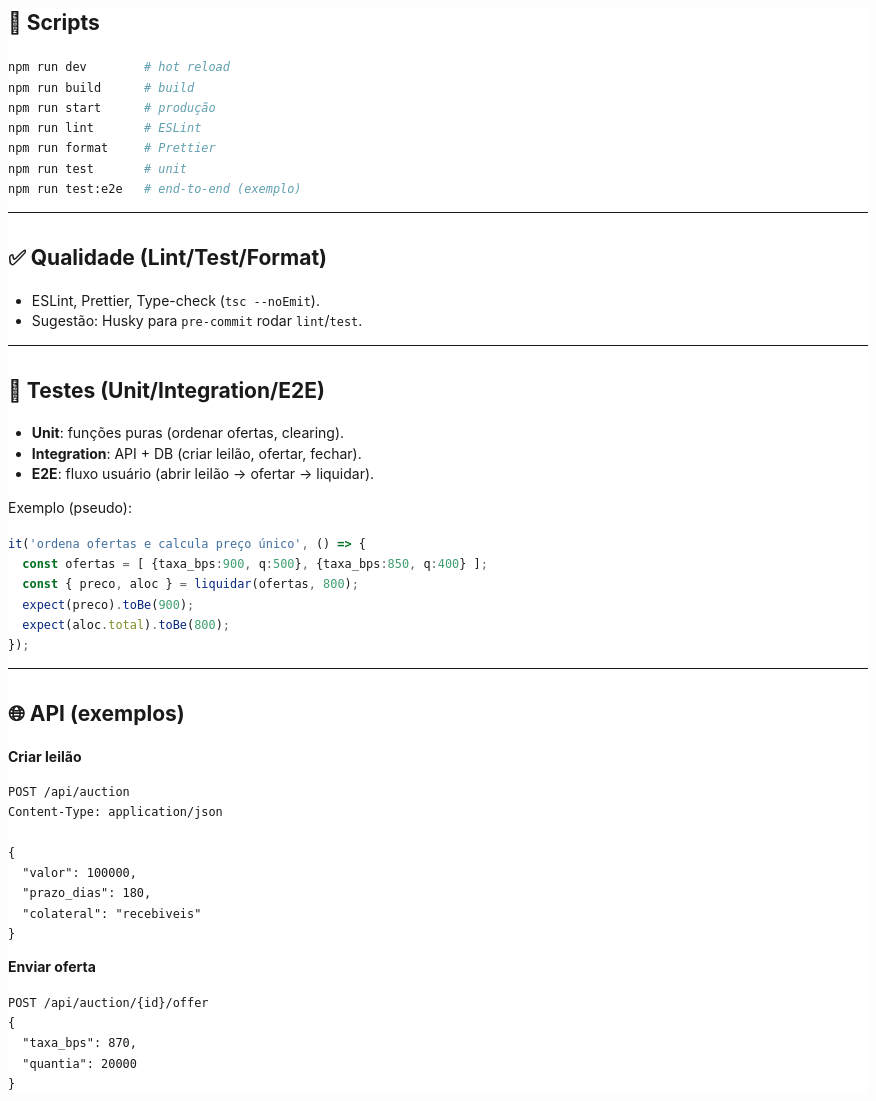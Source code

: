## 📜 Scripts
~~~bash
npm run dev        # hot reload
npm run build      # build
npm run start      # produção
npm run lint       # ESLint
npm run format     # Prettier
npm run test       # unit
npm run test:e2e   # end-to-end (exemplo)
~~~

---

## ✅ Qualidade (Lint/Test/Format)
- ESLint, Prettier, Type-check (`tsc --noEmit`).  
- Sugestão: Husky para `pre-commit` rodar `lint`/`test`.

---

## 🧪 Testes (Unit/Integration/E2E)
- **Unit**: funções puras (ordenar ofertas, clearing).  
- **Integration**: API + DB (criar leilão, ofertar, fechar).  
- **E2E**: fluxo usuário (abrir leilão → ofertar → liquidar).

Exemplo (pseudo):
~~~ts
it('ordena ofertas e calcula preço único', () => {
  const ofertas = [ {taxa_bps:900, q:500}, {taxa_bps:850, q:400} ];
  const { preco, aloc } = liquidar(ofertas, 800);
  expect(preco).toBe(900);
  expect(aloc.total).toBe(800);
});
~~~

---

## 🌐 API (exemplos)
**Criar leilão**
~~~http
POST /api/auction
Content-Type: application/json

{
  "valor": 100000,
  "prazo_dias": 180,
  "colateral": "recebiveis"
}
~~~

**Enviar oferta**
~~~http
POST /api/auction/{id}/offer
{
  "taxa_bps": 870,
  "quantia": 20000
}
~~~

